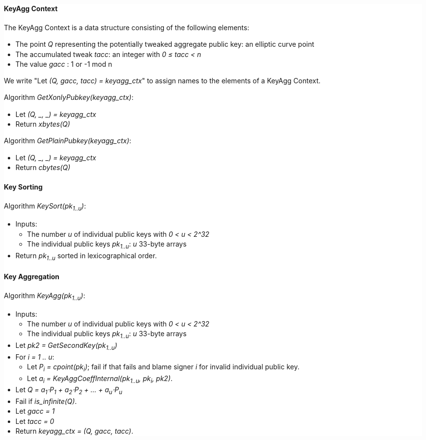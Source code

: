 </div>

#### KeyAgg Context

The KeyAgg Context is a data structure consisting of the following
elements:

  - The point *Q* representing the potentially tweaked aggregate public
    key: an elliptic curve point
  - The accumulated tweak *tacc*: an integer with *0 ≤ tacc \< n*
  - The value *gacc* : 1 or -1 mod n

We write "Let *(Q, gacc, tacc) = keyagg\_ctx*" to assign names to the
elements of a KeyAgg Context.

<div>

Algorithm *GetXonlyPubkey(keyagg\_ctx)*:

  - Let *(Q, \_, \_) = keyagg\_ctx*
  - Return *xbytes(Q)*

</div>

<div>

Algorithm *GetPlainPubkey(keyagg\_ctx)*:

  - Let *(Q, \_, \_) = keyagg\_ctx*
  - Return *cbytes(Q)*

</div>

#### Key Sorting

<div>

Algorithm *KeySort(pk<sub>1..u</sub>)*:

  - Inputs:
      - The number *u* of individual public keys with *0 \< u \< 2^32*
      - The individual public keys *pk<sub>1..u</sub>*: *u* 33-byte
        arrays
  - Return *pk<sub>1..u</sub>* sorted in lexicographical order.

</div>

#### Key Aggregation

<div>

Algorithm *KeyAgg(pk<sub>1..u</sub>)*:

  - Inputs:
      - The number *u* of individual public keys with *0 \< u \< 2^32*
      - The individual public keys *pk<sub>1..u</sub>*: *u* 33-byte
        arrays
  - Let *pk2 = GetSecondKey(pk<sub>1..u</sub>)*
  - For *i = 1 .. u*:
      - Let *P<sub>i</sub> = cpoint(pk<sub>i</sub>)*; fail if that fails
        and blame signer *i* for invalid individual public key.
      - Let *a<sub>i</sub> = KeyAggCoeffInternal(pk<sub>1..u</sub>,
        pk<sub>i</sub>, pk2)*.
  - Let *Q = a<sub>1</sub>⋅P<sub>1</sub> + a<sub>2</sub>⋅P<sub>2</sub> +
    ... + a<sub>u</sub>⋅P<sub>u</sub>*
  - Fail if *is\_infinite(Q)*.
  - Let *gacc = 1*
  - Let *tacc = 0*
  - Return *keyagg\_ctx = (Q, gacc, tacc)*.
